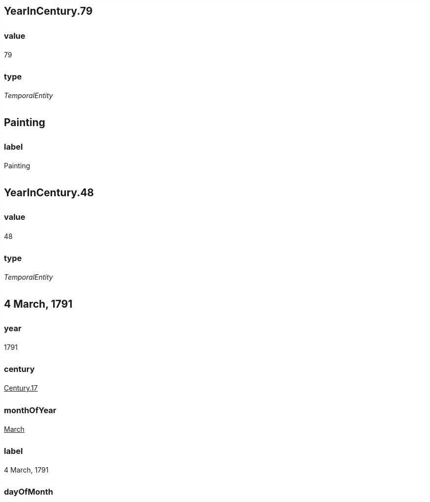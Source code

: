 ## YearInCentury.79

### value


79

### type


*TemporalEntity*

## Painting

### label


Painting

## YearInCentury.48

### value


48

### type


*TemporalEntity*

## 4 March, 1791

### year


1791

### century


[Century.17](#Century.17)

### monthOfYear


[March](#March)

### label


4 March, 1791

### dayOfMonth
